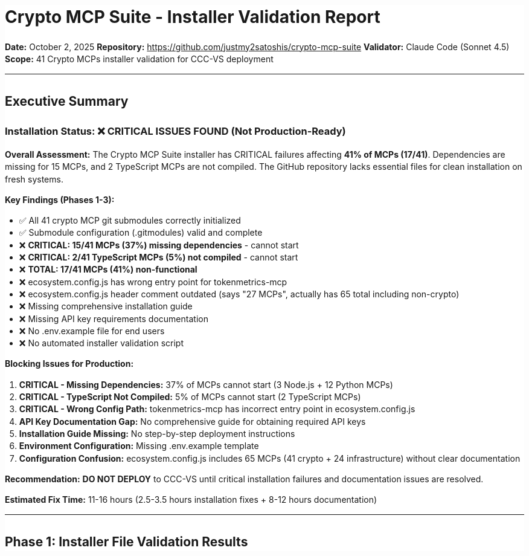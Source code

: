 # Crypto MCP Suite - Installer Validation Report
**Date:** October 2, 2025
**Repository:** https://github.com/justmy2satoshis/crypto-mcp-suite
**Validator:** Claude Code (Sonnet 4.5)
**Scope:** 41 Crypto MCPs installer validation for CCC-VS deployment

---

## Executive Summary

### Installation Status: ❌ **CRITICAL ISSUES FOUND** (Not Production-Ready)

**Overall Assessment:** The Crypto MCP Suite installer has CRITICAL failures affecting **41% of MCPs (17/41)**. Dependencies are missing for 15 MCPs, and 2 TypeScript MCPs are not compiled. The GitHub repository lacks essential files for clean installation on fresh systems.

**Key Findings (Phases 1-3):**
- ✅ All 41 crypto MCP git submodules correctly initialized
- ✅ Submodule configuration (.gitmodules) valid and complete
- ❌ **CRITICAL: 15/41 MCPs (37%) missing dependencies** - cannot start
- ❌ **CRITICAL: 2/41 TypeScript MCPs (5%) not compiled** - cannot start
- ❌ **TOTAL: 17/41 MCPs (41%) non-functional**
- ❌ ecosystem.config.js has wrong entry point for tokenmetrics-mcp
- ❌ ecosystem.config.js header comment outdated (says "27 MCPs", actually has 65 total including non-crypto)
- ❌ Missing comprehensive installation guide
- ❌ Missing API key requirements documentation
- ❌ No .env.example file for end users
- ❌ No automated installer validation script

**Blocking Issues for Production:**
1. **CRITICAL - Missing Dependencies:** 37% of MCPs cannot start (3 Node.js + 12 Python MCPs)
2. **CRITICAL - TypeScript Not Compiled:** 5% of MCPs cannot start (2 TypeScript MCPs)
3. **CRITICAL - Wrong Config Path:** tokenmetrics-mcp has incorrect entry point in ecosystem.config.js
4. **API Key Documentation Gap:** No comprehensive guide for obtaining required API keys
5. **Installation Guide Missing:** No step-by-step deployment instructions
6. **Environment Configuration:** Missing .env.example template
7. **Configuration Confusion:** ecosystem.config.js includes 65 MCPs (41 crypto + 24 infrastructure) without clear documentation

**Recommendation:** **DO NOT DEPLOY** to CCC-VS until critical installation failures and documentation issues are resolved.

**Estimated Fix Time:** 11-16 hours (2.5-3.5 hours installation fixes + 8-12 hours documentation)

---

## Phase 1: Installer File Validation Results
